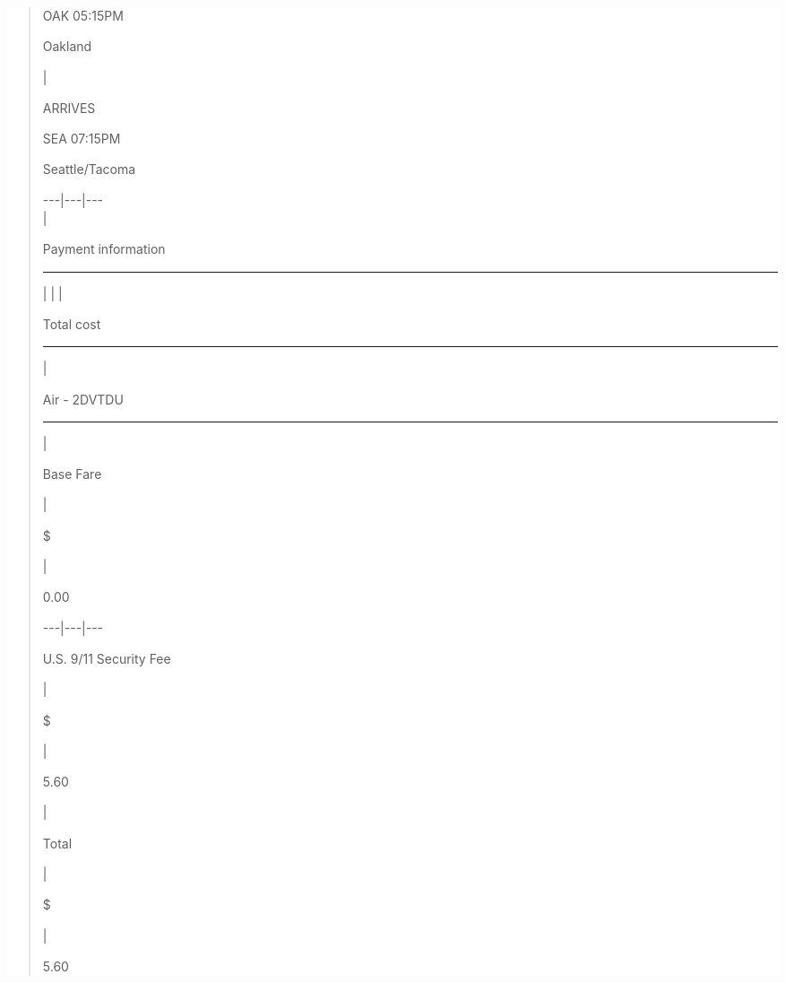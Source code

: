> 
> OAK 05:15PM
> 
> Oakland
> 
> | 
> 
> ARRIVES
> 
> SEA 07:15PM
> 
> Seattle/Tacoma  
>   
> ---|---|---  
> | 
> 
> Payment information  
>   
> ---  
> | | | 
> 
> Total cost  
>   
> ---  
> | 
> 
> Air - 2DVTDU  
>   
> ---  
> | 
> 
> Base Fare
> 
> | 
> 
> $
> 
> | 
> 
> 0.00  
>   
> ---|---|---  
>   
> U.S. 9/11 Security Fee
> 
> | 
> 
> $
> 
> | 
> 
> 5.60  
>   
> | 
> 
> Total
> 
> | 
> 
> $
> 
> | 
> 
> 5.60  